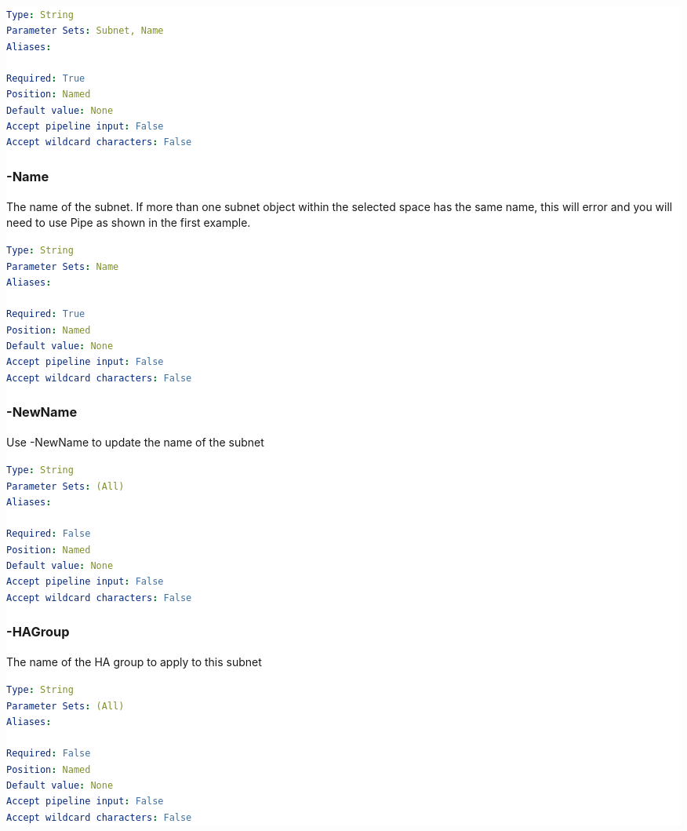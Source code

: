 ```yaml
Type: String
Parameter Sets: Subnet, Name
Aliases:

Required: True
Position: Named
Default value: None
Accept pipeline input: False
Accept wildcard characters: False
```

### -Name
The name of the subnet.
If more than one subnet object within the selected space has the same name, this will error and you will need to use Pipe as shown in the first example.

```yaml
Type: String
Parameter Sets: Name
Aliases:

Required: True
Position: Named
Default value: None
Accept pipeline input: False
Accept wildcard characters: False
```

### -NewName
Use -NewName to update the name of the subnet

```yaml
Type: String
Parameter Sets: (All)
Aliases:

Required: False
Position: Named
Default value: None
Accept pipeline input: False
Accept wildcard characters: False
```

### -HAGroup
The name of the HA group to apply to this subnet

```yaml
Type: String
Parameter Sets: (All)
Aliases:

Required: False
Position: Named
Default value: None
Accept pipeline input: False
Accept wildcard characters: False
```
